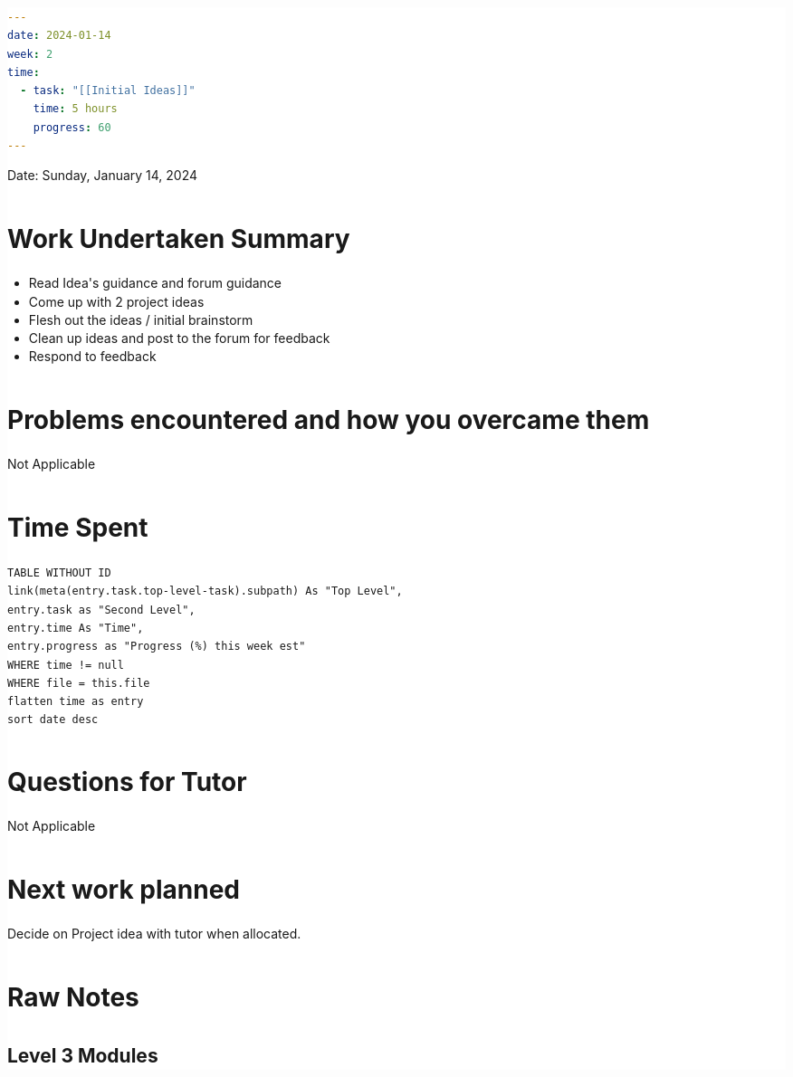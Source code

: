 ```yaml
---
date: 2024-01-14
week: 2
time:
  - task: "[[Initial Ideas]]"
    time: 5 hours
    progress: 60
---
```

Date: Sunday, January 14, 2024
# Work Undertaken Summary
- Read Idea's guidance and forum guidance
- Come up with 2 project ideas
- Flesh out the ideas / initial brainstorm
- Clean up ideas and post to the forum for feedback
- Respond to feedback

# Problems encountered and how you overcame them
Not Applicable

# Time Spent
```dataview
TABLE WITHOUT ID
link(meta(entry.task.top-level-task).subpath) As "Top Level",
entry.task as "Second Level",
entry.time As "Time",
entry.progress as "Progress (%) this week est"
WHERE time != null
WHERE file = this.file
flatten time as entry
sort date desc
```

# Questions for Tutor
Not Applicable

# Next work planned
Decide on Project idea with tutor when allocated.

# Raw Notes

## Level 3 Modules
